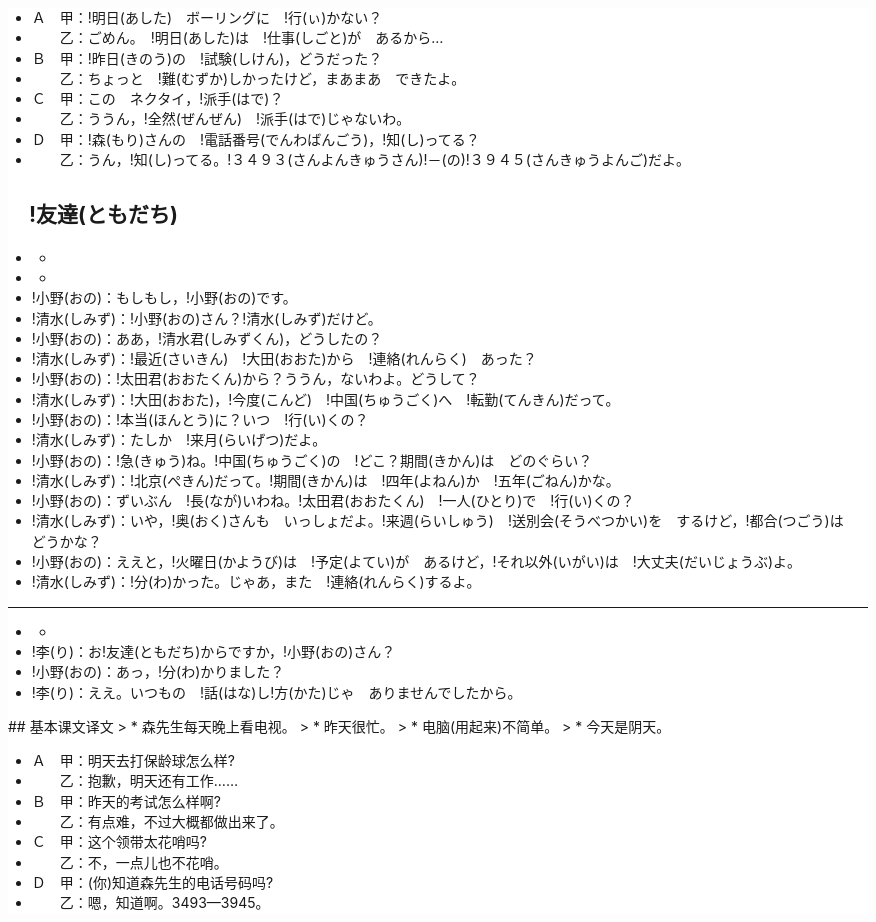 
* Ａ　甲：!明日(あした)　ボーリングに　!行(ぃ)かない？
* 　　乙：ごめん。　!明日(あした)は　!仕事(しごと)が　あるから…
* Ｂ　甲：!昨日(きのう)の　!試験(しけん)，どうだった？
* 　　乙：ちょっと　!難(むずか)しかったけど，まあまあ　できたよ。
* Ｃ　甲：この　ネクタイ，!派手(はで)？
* 　　乙：ううん，!全然(ぜんぜん)　!派手(はで)じゃないわ。
* Ｄ　甲：!森(もり)さんの　!電話番号(でんわばんごう)，!知(し)ってる？
* 　　乙：うん，!知(し)ってる。!３４９３(さんよんきゅうさん)!－(の)!３９４５(さんきゅうよんご)だよ。

## 　!友達(ともだち)

* -
* -
* !小野(おの)：もしもし，!小野(おの)です。
* !清水(しみず)：!小野(おの)さん？!清水(しみず)だけど。
* !小野(おの)：ああ，!清水君(しみずくん)，どうしたの？
* !清水(しみず)：!最近(さいきん)　!大田(おおた)から　!連絡(れんらく)　あった？
* !小野(おの)：!太田君(おおたくん)から？ううん，ないわよ。どうして？
* !清水(しみず)：!大田(おおた)，!今度(こんど)　!中国(ちゅうごく)へ　!転勤(てんきん)だって。
* !小野(おの)：!本当(ほんとう)に？いつ　!行(い)くの？
* !清水(しみず)：たしか　!来月(らいげつ)だよ。
* !小野(おの)：!急(きゅう)ね。!中国(ちゅうごく)の　!どこ？期間(きかん)は　どのぐらい？
* !清水(しみず)：!北京(ぺきん)だって。!期間(きかん)は　!四年(よねん)か　!五年(ごねん)かな。
* !小野(おの)：ずいぶん　!長(なが)いわね。!太田君(おおたくん)　!一人(ひとり)で　!行(い)くの？
* !清水(しみず)：いや，!奥(おく)さんも　いっしょだよ。!来週(らいしゅう)　!送別会(そうべつかい)を　するけど，!都合(つごう)は　どうかな？
* !小野(おの)：ええと，!火曜日(かようび)は　!予定(よてい)が　あるけど，!それ以外(いがい)は　!大丈夫(だいじょうぶ)よ。
* !清水(しみず)：!分(わ)かった。じゃあ，また　!連絡(れんらく)するよ。

---

* -
* !李(り)：お!友達(ともだち)からですか，!小野(おの)さん？
* !小野(おの)：あっ，!分(わ)かりました？
* !李(り)：ええ。いつもの　!話(はな)し!方(かた)じゃ　ありませんでしたから。 
 
</div>
## 基本课文译文
> * 森先生每天晚上看电视。
> * 昨天很忙。
> * 电脑(用起来)不简单。
> * 今天是阴天。

* Ａ　甲：明天去打保龄球怎么样?
* 　　乙：抱歉，明天还有工作……
* Ｂ　甲：昨天的考试怎么样啊?
* 　　乙：有点难，不过大概都做出来了。
* Ｃ　甲：这个领带太花哨吗?
* 　　乙：不，一点儿也不花哨。
* Ｄ　甲：(你)知道森先生的电话号码吗?
* 　　乙：嗯，知道啊。3493—3945。
